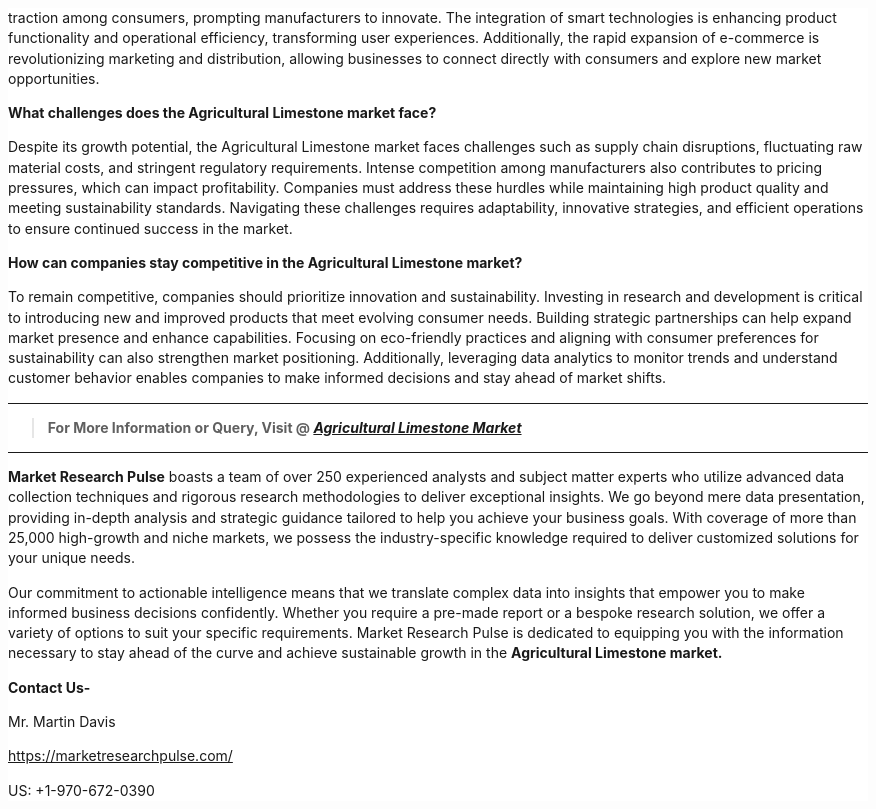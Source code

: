 traction among consumers, prompting manufacturers to innovate. The integration of smart technologies is enhancing product functionality and operational efficiency, transforming user experiences. Additionally, the rapid expansion of e-commerce is revolutionizing marketing and distribution, allowing businesses to connect directly with consumers and explore new market opportunities.</p><p><strong>What challenges does the Agricultural Limestone market face?</strong></p><p>Despite its growth potential, the Agricultural Limestone market faces challenges such as supply chain disruptions, fluctuating raw material costs, and stringent regulatory requirements. Intense competition among manufacturers also contributes to pricing pressures, which can impact profitability. Companies must address these hurdles while maintaining high product quality and meeting sustainability standards. Navigating these challenges requires adaptability, innovative strategies, and efficient operations to ensure continued success in the market.</p><p><strong>How can companies stay competitive in the Agricultural Limestone market?</strong></p><p>To remain competitive, companies should prioritize innovation and sustainability. Investing in research and development is critical to introducing new and improved products that meet evolving consumer needs. Building strategic partnerships can help expand market presence and enhance capabilities. Focusing on eco-friendly practices and aligning with consumer preferences for sustainability can also strengthen market positioning. Additionally, leveraging data analytics to monitor trends and understand customer behavior enables companies to make informed decisions and stay ahead of market shifts.</p><hr /><blockquote><p><strong>For More Information or Query, Visit @&nbsp;<em><a href="https://marketresearchpulse.com/report/102278/agricultural-limestone-market?utm_source=Linkedin&utm_medium=026">Agricultural Limestone Market</a></em></strong></p></blockquote><hr /><p><strong>Market Research Pulse</strong> boasts a team of over 250 experienced analysts and subject matter experts who utilize advanced data collection techniques and rigorous research methodologies to deliver exceptional insights. We go beyond mere data presentation, providing in-depth analysis and strategic guidance tailored to help you achieve your business goals. With coverage of more than 25,000 high-growth and niche markets, we possess the industry-specific knowledge required to deliver customized solutions for your unique needs.</p><p>Our commitment to actionable intelligence means that we translate complex data into insights that empower you to make informed business decisions confidently. Whether you require a pre-made report or a bespoke research solution, we offer a variety of options to suit your specific requirements. Market Research Pulse is dedicated to equipping you with the information necessary to stay ahead of the curve and achieve sustainable growth in the <strong>Agricultural Limestone market.</strong></p><p><strong>Contact Us-</strong></p><p>Mr. Martin Davis</p><p>https://marketresearchpulse.com/</p><p>US: +1-970-672-0390</p>
